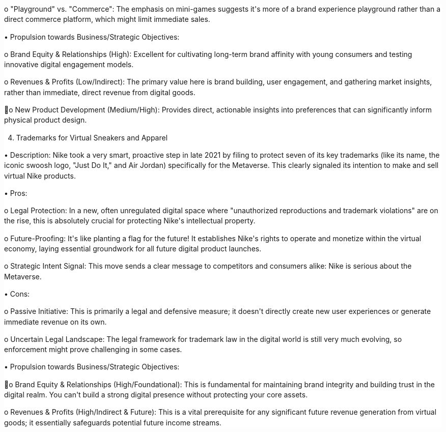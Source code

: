 o  "Playground"  vs.  "Commerce":  The  emphasis  on  mini-games 
suggests it's more of a brand experience playground rather than a 
direct commerce platform, which might limit immediate sales. 

•  Propulsion towards Business/Strategic Objectives: 

o  Brand  Equity  &  Relationships  (High):  Excellent  for  cultivating 
long-term  brand  affinity  with  young  consumers  and  testing 
innovative digital engagement models. 

o  Revenues  &  Profits  (Low/Indirect):  The  primary  value  here  is 
brand  building,  user  engagement,  and  gathering  market  insights, 
rather than immediate, direct revenue from digital goods. 

o  New  Product  Development  (Medium/High):  Provides  direct, 
actionable  insights  into  preferences  that  can  significantly  inform 
physical product design. 

4. Trademarks for Virtual Sneakers and Apparel 

•  Description: Nike took a very smart, proactive step in late 2021 by filing 
to protect seven of its key trademarks (like its name, the iconic swoosh 
logo,  "Just  Do  It,"  and  Air  Jordan)  specifically  for  the  Metaverse.  This 
clearly signaled its intention to make and sell virtual Nike products. 

•  Pros: 

o  Legal Protection: In a new, often unregulated digital space where 
"unauthorized reproductions and trademark violations" are on the 
rise,  this  is  absolutely  crucial  for  protecting  Nike's  intellectual 
property. 

o  Future-Proofing: It's like planting a flag for the future! It establishes 
Nike's rights to operate and monetize within the virtual economy, 
laying essential groundwork for all future digital product launches. 

o  Strategic  Intent  Signal:  This  move  sends  a  clear  message  to 
competitors  and  consumers  alike:  Nike  is  serious  about  the 
Metaverse. 

•  Cons: 

o  Passive Initiative: This is primarily a legal and defensive measure; 
it  doesn't  directly  create  new  user  experiences  or  generate 
immediate revenue on its own. 

o  Uncertain  Legal  Landscape:  The  legal  framework  for  trademark 
law in the digital world is still very much evolving, so enforcement 
might prove challenging in some cases. 

•  Propulsion towards Business/Strategic Objectives: 

o  Brand  Equity  &  Relationships  (High/Foundational):  This  is 
fundamental  for  maintaining  brand  integrity  and  building  trust  in 
the digital realm. You can't build a strong digital presence without 
protecting your core assets. 

o  Revenues  &  Profits  (High/Indirect  &  Future):  This  is  a  vital 
prerequisite  for  any  significant  future  revenue  generation  from 
virtual  goods;  it  essentially  safeguards  potential  future  income 
streams. 
